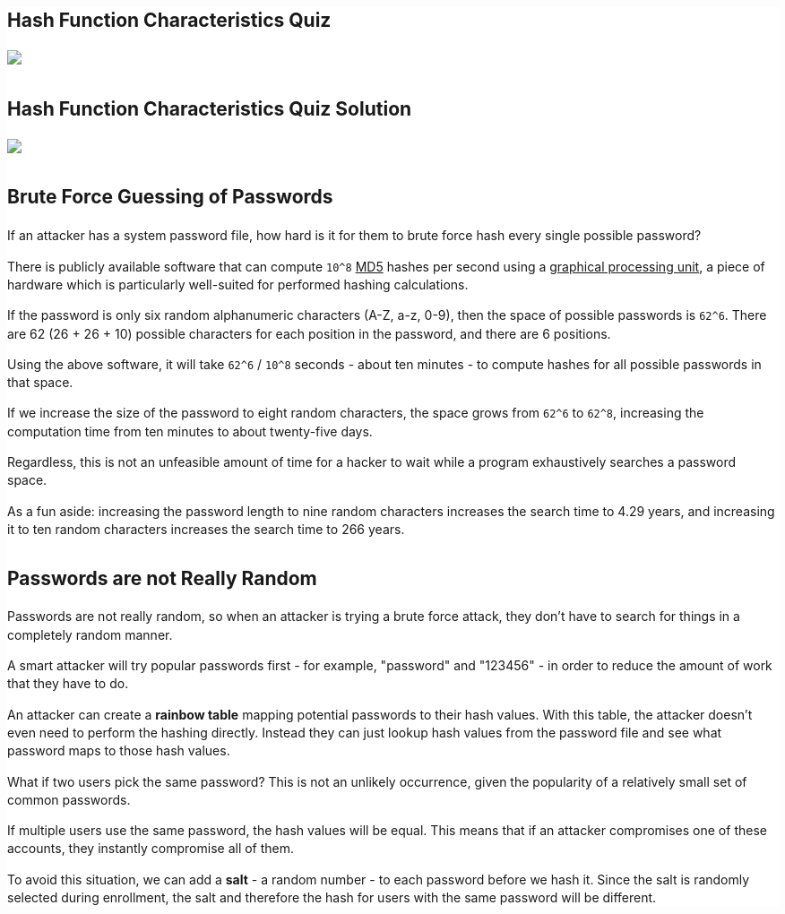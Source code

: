 ## Hash Function Characteristics Quiz
![](https://assets.omscs.io/3F37F04D-3EC1-4EA7-A0F4-C3EE3098D70D.png)

## Hash Function Characteristics Quiz Solution
![](https://assets.omscs.io/245963DD-ABEE-4364-96FA-16B7753AAD9C.png)

## Brute Force Guessing of Passwords
If an attacker has a system password file, how hard is it for them to brute force hash every single possible password?

There is publicly available software that can compute `10^8` [MD5](https://en.wikipedia.org/wiki/MD5) hashes per second using a [graphical processing unit](https://en.wikipedia.org/wiki/Graphics_processing_unit), a piece of hardware which is particularly well-suited for performed hashing calculations.

If the password is only six random alphanumeric characters (A-Z, a-z, 0-9), then the space of possible passwords is `62^6`. There are 62 (26 + 26 + 10) possible characters for each position in the password, and there are 6 positions.

Using the above software, it will take `62^6` / `10^8` seconds - about ten minutes - to compute hashes for all possible passwords in that space.

If we increase the size of the password to eight random characters, the space grows from `62^6` to `62^8`, increasing the computation time from ten minutes to about twenty-five days.

Regardless, this is not an unfeasible amount of time for a hacker to wait while a program exhaustively searches a password space.

As a fun aside: increasing the password length to nine random characters increases the search time to 4.29 years, and increasing it to ten random characters increases the search time to 266 years.

## Passwords are not Really Random
Passwords are not really random, so when an attacker is trying a brute force attack, they don’t have to search for things in a completely random manner.

A smart attacker will try popular passwords first - for example, "password" and "123456" - in order to reduce the amount of work that they have to do.

An attacker can create a **rainbow table** mapping potential passwords to their hash values. With this table, the attacker doesn’t even need to perform the hashing directly. Instead they can just lookup hash values from the password file and see what password maps to those hash values.

What if two users pick the same password? This is not an unlikely occurrence, given the popularity of a relatively small set of common passwords.

If multiple users use the same password, the hash values will be equal. This means that if an attacker compromises one of these accounts, they instantly compromise all of them.

To avoid this situation, we can add a **salt** - a random number - to each password before we hash it. Since the salt is randomly selected during enrollment, the salt and therefore the hash for users with the same password will be different.
